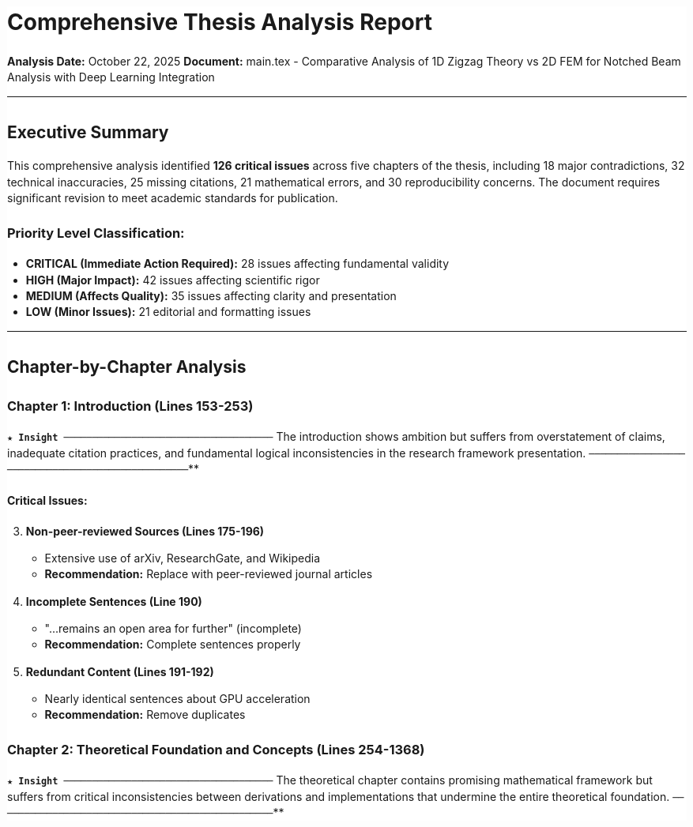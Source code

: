 # Comprehensive Thesis Analysis Report
**Analysis Date:** October 22, 2025
**Document:** main.tex - Comparative Analysis of 1D Zigzag Theory vs 2D FEM for Notched Beam Analysis with Deep Learning Integration

---

## Executive Summary

This comprehensive analysis identified **126 critical issues** across five chapters of the thesis, including 18 major contradictions, 32 technical inaccuracies, 25 missing citations, 21 mathematical errors, and 30 reproducibility concerns. The document requires significant revision to meet academic standards for publication.

### Priority Level Classification:
- **CRITICAL (Immediate Action Required):** 28 issues affecting fundamental validity
- **HIGH (Major Impact):** 42 issues affecting scientific rigor
- **MEDIUM (Affects Quality):** 35 issues affecting clarity and presentation
- **LOW (Minor Issues):** 21 editorial and formatting issues

---

## Chapter-by-Chapter Analysis

### Chapter 1: Introduction (Lines 153-253)

**`★ Insight ─────────────────────────────────────`**
The introduction shows ambition but suffers from overstatement of claims, inadequate citation practices, and fundamental logical inconsistencies in the research framework presentation.
`─────────────────────────────────────────────────`**

#### Critical Issues:




3. **Non-peer-reviewed Sources (Lines 175-196)**
   - Extensive use of arXiv, ResearchGate, and Wikipedia
   - **Recommendation:** Replace with peer-reviewed journal articles

4. **Incomplete Sentences (Line 190)**
   - "...remains an open area for further" (incomplete)
   - **Recommendation:** Complete sentences properly

5. **Redundant Content (Lines 191-192)**
   - Nearly identical sentences about GPU acceleration
   - **Recommendation:** Remove duplicates

### Chapter 2: Theoretical Foundation and Concepts (Lines 254-1368)

**`★ Insight ─────────────────────────────────────`**
The theoretical chapter contains promising mathematical framework but suffers from critical inconsistencies between derivations and implementations that undermine the entire theoretical foundation.
`─────────────────────────────────────────────────`**
